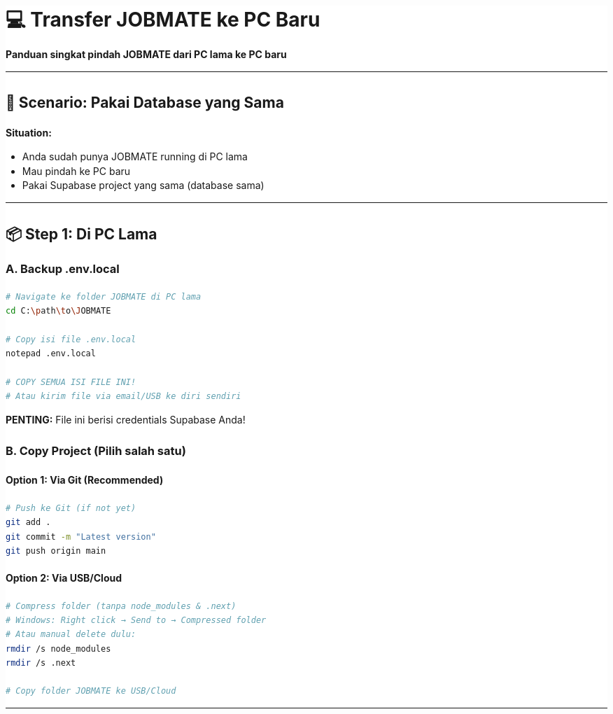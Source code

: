 # 💻 Transfer JOBMATE ke PC Baru

**Panduan singkat pindah JOBMATE dari PC lama ke PC baru**

---

## 🎯 Scenario: Pakai Database yang Sama

**Situation:** 
- Anda sudah punya JOBMATE running di PC lama
- Mau pindah ke PC baru
- Pakai Supabase project yang sama (database sama)

---

## 📦 Step 1: Di PC Lama

### A. Backup .env.local
```bash
# Navigate ke folder JOBMATE di PC lama
cd C:\path\to\JOBMATE

# Copy isi file .env.local
notepad .env.local

# COPY SEMUA ISI FILE INI!
# Atau kirim file via email/USB ke diri sendiri
```

**PENTING:** File ini berisi credentials Supabase Anda!

### B. Copy Project (Pilih salah satu)

#### Option 1: Via Git (Recommended)
```bash
# Push ke Git (if not yet)
git add .
git commit -m "Latest version"
git push origin main
```

#### Option 2: Via USB/Cloud
```bash
# Compress folder (tanpa node_modules & .next)
# Windows: Right click → Send to → Compressed folder
# Atau manual delete dulu:
rmdir /s node_modules
rmdir /s .next

# Copy folder JOBMATE ke USB/Cloud
```

---